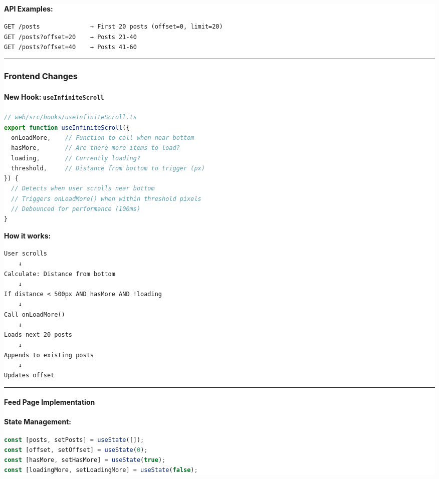 **API Examples:**
```
GET /posts              → First 20 posts (offset=0, limit=20)
GET /posts?offset=20    → Posts 21-40
GET /posts?offset=40    → Posts 41-60
```

---

### Frontend Changes

#### New Hook: `useInfiniteScroll`
```typescript
// web/src/hooks/useInfiniteScroll.ts
export function useInfiniteScroll({
  onLoadMore,    // Function to call when near bottom
  hasMore,       // Are there more items to load?
  loading,       // Currently loading?
  threshold,     // Distance from bottom to trigger (px)
}) {
  // Detects when user scrolls near bottom
  // Triggers onLoadMore() when within threshold pixels
  // Debounced for performance (100ms)
}
```

**How it works:**
```
User scrolls
    ↓
Calculate: Distance from bottom
    ↓
If distance < 500px AND hasMore AND !loading
    ↓
Call onLoadMore()
    ↓
Loads next 20 posts
    ↓
Appends to existing posts
    ↓
Updates offset
```

---

#### Feed Page Implementation

**State Management:**
```typescript
const [posts, setPosts] = useState([]);
const [offset, setOffset] = useState(0);
const [hasMore, setHasMore] = useState(true);
const [loadingMore, setLoadingMore] = useState(false);
```
